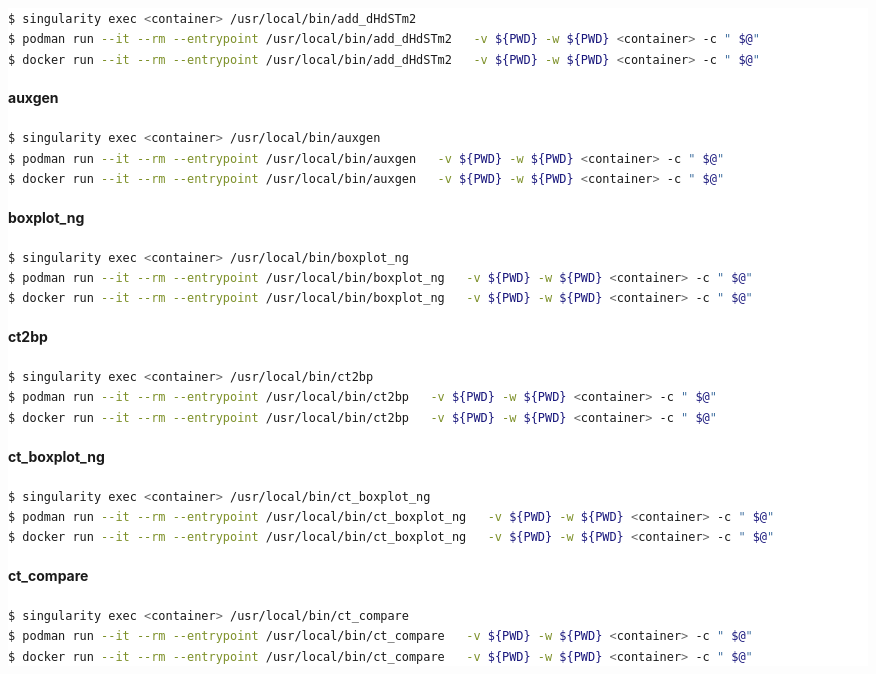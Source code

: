 ```bash
$ singularity exec <container> /usr/local/bin/add_dHdSTm2
$ podman run --it --rm --entrypoint /usr/local/bin/add_dHdSTm2   -v ${PWD} -w ${PWD} <container> -c " $@"
$ docker run --it --rm --entrypoint /usr/local/bin/add_dHdSTm2   -v ${PWD} -w ${PWD} <container> -c " $@"
```


#### auxgen

```bash
$ singularity exec <container> /usr/local/bin/auxgen
$ podman run --it --rm --entrypoint /usr/local/bin/auxgen   -v ${PWD} -w ${PWD} <container> -c " $@"
$ docker run --it --rm --entrypoint /usr/local/bin/auxgen   -v ${PWD} -w ${PWD} <container> -c " $@"
```


#### boxplot_ng

```bash
$ singularity exec <container> /usr/local/bin/boxplot_ng
$ podman run --it --rm --entrypoint /usr/local/bin/boxplot_ng   -v ${PWD} -w ${PWD} <container> -c " $@"
$ docker run --it --rm --entrypoint /usr/local/bin/boxplot_ng   -v ${PWD} -w ${PWD} <container> -c " $@"
```


#### ct2bp

```bash
$ singularity exec <container> /usr/local/bin/ct2bp
$ podman run --it --rm --entrypoint /usr/local/bin/ct2bp   -v ${PWD} -w ${PWD} <container> -c " $@"
$ docker run --it --rm --entrypoint /usr/local/bin/ct2bp   -v ${PWD} -w ${PWD} <container> -c " $@"
```


#### ct_boxplot_ng

```bash
$ singularity exec <container> /usr/local/bin/ct_boxplot_ng
$ podman run --it --rm --entrypoint /usr/local/bin/ct_boxplot_ng   -v ${PWD} -w ${PWD} <container> -c " $@"
$ docker run --it --rm --entrypoint /usr/local/bin/ct_boxplot_ng   -v ${PWD} -w ${PWD} <container> -c " $@"
```


#### ct_compare

```bash
$ singularity exec <container> /usr/local/bin/ct_compare
$ podman run --it --rm --entrypoint /usr/local/bin/ct_compare   -v ${PWD} -w ${PWD} <container> -c " $@"
$ docker run --it --rm --entrypoint /usr/local/bin/ct_compare   -v ${PWD} -w ${PWD} <container> -c " $@"
```
